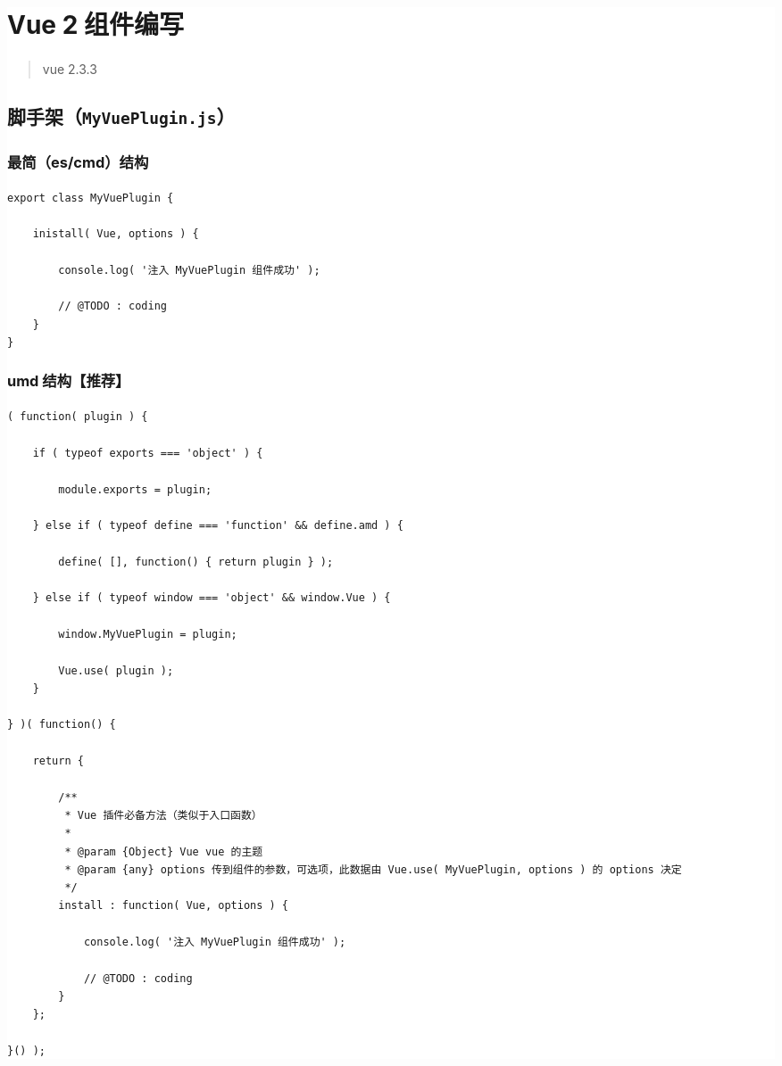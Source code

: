 # Vue 2 组件编写

> vue 2.3.3

## 脚手架（`MyVuePlugin.js`）

### 最简（es/cmd）结构

```
export class MyVuePlugin {

    inistall( Vue, options ) {

        console.log( '注入 MyVuePlugin 组件成功' );

        // @TODO : coding
    }
}
```

### umd 结构【推荐】

```
( function( plugin ) {

    if ( typeof exports === 'object' ) {

        module.exports = plugin;

    } else if ( typeof define === 'function' && define.amd ) {

        define( [], function() { return plugin } );

    } else if ( typeof window === 'object' && window.Vue ) {

        window.MyVuePlugin = plugin;

        Vue.use( plugin );
    }

} )( function() {

    return {

        /**
         * Vue 插件必备方法（类似于入口函数）
         * 
         * @param {Object} Vue vue 的主题
         * @param {any} options 传到组件的参数，可选项，此数据由 Vue.use( MyVuePlugin, options ) 的 options 决定
         */
        install : function( Vue, options ) {

            console.log( '注入 MyVuePlugin 组件成功' );

            // @TODO : coding
        }
    };

}() );
```
